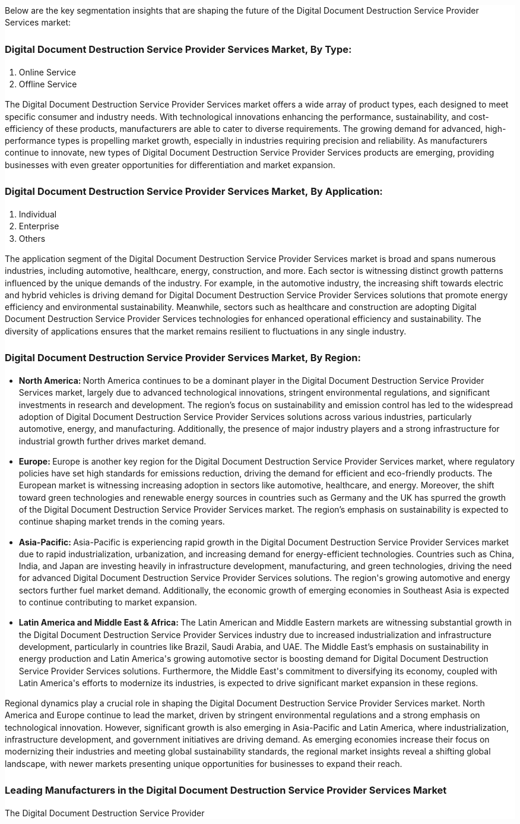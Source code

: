 Below are the key segmentation insights that are shaping the future of the Digital Document Destruction Service Provider Services market:</p><h3><strong>Digital Document Destruction Service Provider Services Market, By Type:<br /></strong></h3><ol><li>Online Service<li> Offline Service</li></ol><p>The Digital Document Destruction Service Provider Services market offers a wide array of product types, each designed to meet specific consumer and industry needs. With technological innovations enhancing the performance, sustainability, and cost-efficiency of these products, manufacturers are able to cater to diverse requirements. The growing demand for advanced, high-performance types is propelling market growth, especially in industries requiring precision and reliability. As manufacturers continue to innovate, new types of Digital Document Destruction Service Provider Services products are emerging, providing businesses with even greater opportunities for differentiation and market expansion.</p><h3>Digital Document Destruction Service Provider Services Market,&nbsp;By Application:</h3><ol><li>Individual<li> Enterprise<li> Others</li></ol><p>The application segment of the Digital Document Destruction Service Provider Services market is broad and spans numerous industries, including automotive, healthcare, energy, construction, and more. Each sector is witnessing distinct growth patterns influenced by the unique demands of the industry. For example, in the automotive industry, the increasing shift towards electric and hybrid vehicles is driving demand for Digital Document Destruction Service Provider Services solutions that promote energy efficiency and environmental sustainability. Meanwhile, sectors such as healthcare and construction are adopting Digital Document Destruction Service Provider Services technologies for enhanced operational efficiency and sustainability. The diversity of applications ensures that the market remains resilient to fluctuations in any single industry.</p><h3>Digital Document Destruction Service Provider Services Market, By Region:</h3><ul><li><p><strong>North America:&nbsp;</strong>North America continues to be a dominant player in the Digital Document Destruction Service Provider Services market, largely due to advanced technological innovations, stringent environmental regulations, and significant investments in research and development. The region&rsquo;s focus on sustainability and emission control has led to the widespread adoption of Digital Document Destruction Service Provider Services solutions across various industries, particularly automotive, energy, and manufacturing. Additionally, the presence of major industry players and a strong infrastructure for industrial growth further drives market demand.</p></li><li><p><strong><strong>Europe:&nbsp;</strong></strong>Europe is another key region for the Digital Document Destruction Service Provider Services market, where regulatory policies have set high standards for emissions reduction, driving the demand for efficient and eco-friendly products. The European market is witnessing increasing adoption in sectors like automotive, healthcare, and energy. Moreover, the shift toward green technologies and renewable energy sources in countries such as Germany and the UK has spurred the growth of the Digital Document Destruction Service Provider Services market. The region&rsquo;s emphasis on sustainability is expected to continue shaping market trends in the coming years.</p></li><li><p><strong><strong>Asia-Pacific:&nbsp;</strong></strong>Asia-Pacific is experiencing rapid growth in the Digital Document Destruction Service Provider Services market due to rapid industrialization, urbanization, and increasing demand for energy-efficient technologies. Countries such as China, India, and Japan are investing heavily in infrastructure development, manufacturing, and green technologies, driving the need for advanced Digital Document Destruction Service Provider Services solutions. The region's growing automotive and energy sectors further fuel market demand. Additionally, the economic growth of emerging economies in Southeast Asia is expected to continue contributing to market expansion.</p></li><li><p><strong><strong>Latin America and Middle East &amp; Africa:&nbsp;</strong></strong>The Latin American and Middle Eastern markets are witnessing substantial growth in the Digital Document Destruction Service Provider Services industry due to increased industrialization and infrastructure development, particularly in countries like Brazil, Saudi Arabia, and UAE. The Middle East&rsquo;s emphasis on sustainability in energy production and Latin America's growing automotive sector is boosting demand for Digital Document Destruction Service Provider Services solutions. Furthermore, the Middle East's commitment to diversifying its economy, coupled with Latin America's efforts to modernize its industries, is expected to drive significant market expansion in these regions.</p></li></ul><p>Regional dynamics play a crucial role in shaping the Digital Document Destruction Service Provider Services market. North America and Europe continue to lead the market, driven by stringent environmental regulations and a strong emphasis on technological innovation. However, significant growth is also emerging in Asia-Pacific and Latin America, where industrialization, infrastructure development, and government initiatives are driving demand. As emerging economies increase their focus on modernizing their industries and meeting global sustainability standards, the regional market insights reveal a shifting global landscape, with newer markets presenting unique opportunities for businesses to expand their reach.</p><h3><strong>Leading Manufacturers in the Digital Document Destruction Service Provider Services Market</strong></h3><p>The Digital Document Destruction Service Provider